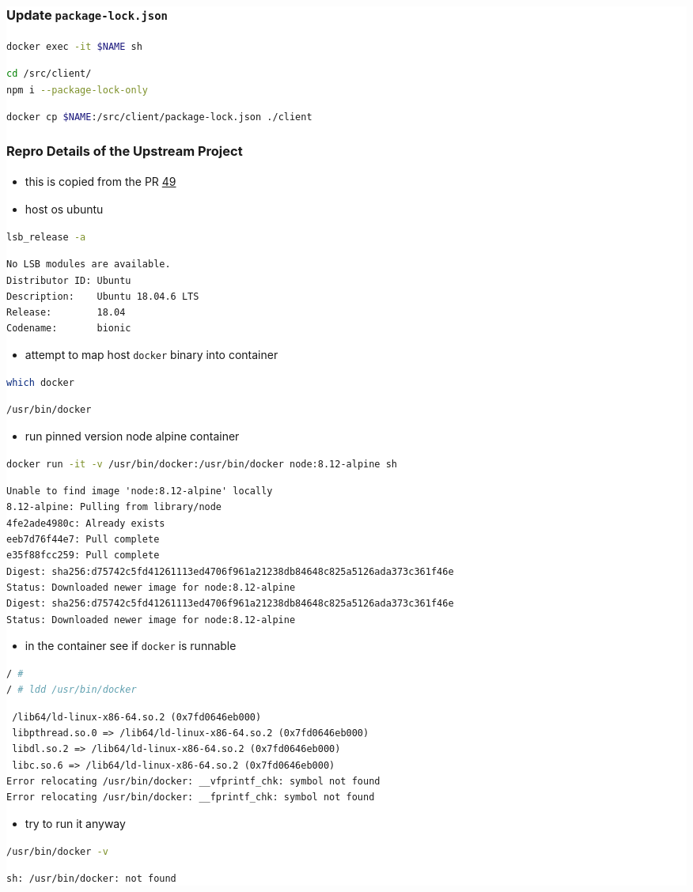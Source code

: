 ### Update `package-lock.json`

```sh
docker exec -it $NAME sh
```
```sh
cd /src/client/
npm i --package-lock-only
```	
```sh
docker cp $NAME:/src/client/package-lock.json ./client
```
### Repro Details of the Upstream Project

* this is copied from the PR [49](https://github.com/rakibtg/docker-web-gui/pull/49)
+ host os ubuntu 
```sh
lsb_release -a
```
```text
No LSB modules are available.
Distributor ID: Ubuntu
Description:    Ubuntu 18.04.6 LTS
Release:        18.04
Codename:       bionic
```

+ attempt to map host `docker` binary into container
```sh
which docker
```
```text
/usr/bin/docker	
```
+ run pinned version node alpine container
```sh
docker run -it -v /usr/bin/docker:/usr/bin/docker node:8.12-alpine sh
```
```text
Unable to find image 'node:8.12-alpine' locally
8.12-alpine: Pulling from library/node
4fe2ade4980c: Already exists
eeb7d76f44e7: Pull complete
e35f88fcc259: Pull complete
Digest: sha256:d75742c5fd41261113ed4706f961a21238db84648c825a5126ada373c361f46e
Status: Downloaded newer image for node:8.12-alpine
Digest: sha256:d75742c5fd41261113ed4706f961a21238db84648c825a5126ada373c361f46e
Status: Downloaded newer image for node:8.12-alpine
```
+ in the container see if `docker` is runnable
```sh
/ #
/ # ldd /usr/bin/docker
```
```text
 /lib64/ld-linux-x86-64.so.2 (0x7fd0646eb000)
 libpthread.so.0 => /lib64/ld-linux-x86-64.so.2 (0x7fd0646eb000)
 libdl.so.2 => /lib64/ld-linux-x86-64.so.2 (0x7fd0646eb000)
 libc.so.6 => /lib64/ld-linux-x86-64.so.2 (0x7fd0646eb000)
Error relocating /usr/bin/docker: __vfprintf_chk: symbol not found
Error relocating /usr/bin/docker: __fprintf_chk: symbol not found
```
+ try to run it anyway
```sh
/usr/bin/docker -v
```
```text
sh: /usr/bin/docker: not found
```